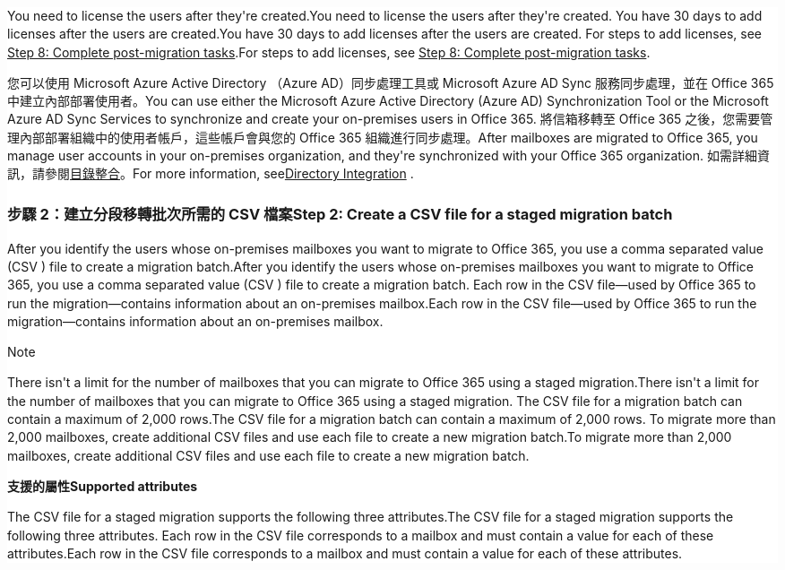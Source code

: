 <span data-ttu-id="2c392-148">You need to license the users after they're created.</span><span class="sxs-lookup"><span data-stu-id="2c392-148">You need to license the users after they're created.</span></span> <span data-ttu-id="2c392-149">You have 30 days to add licenses after the users are created.</span><span class="sxs-lookup"><span data-stu-id="2c392-149">You have 30 days to add licenses after the users are created.</span></span> <span data-ttu-id="2c392-150">For steps to add licenses, see [Step 8: Complete post-migration tasks](use-powershell-to-perform-a-staged-migration-to-office-365.md#BK_Postmigration).</span><span class="sxs-lookup"><span data-stu-id="2c392-150">For steps to add licenses, see [Step 8: Complete post-migration tasks](use-powershell-to-perform-a-staged-migration-to-office-365.md#BK_Postmigration).</span></span>
  
 <span data-ttu-id="2c392-151">您可以使用 Microsoft Azure Active Directory （Azure AD）同步處理工具或 Microsoft Azure AD Sync 服務同步處理，並在 Office 365 中建立內部部署使用者。</span><span class="sxs-lookup"><span data-stu-id="2c392-151">You can use either the Microsoft Azure Active Directory (Azure AD) Synchronization Tool or the Microsoft Azure AD Sync Services  to synchronize and create your on-premises users in Office 365.</span></span> <span data-ttu-id="2c392-152">將信箱移轉至 Office 365 之後，您需要管理內部部署組織中的使用者帳戶，這些帳戶會與您的 Office 365 組織進行同步處理。</span><span class="sxs-lookup"><span data-stu-id="2c392-152">After mailboxes are migrated to Office 365, you manage user accounts in your on-premises organization, and they're synchronized with your Office 365 organization.</span></span> <span data-ttu-id="2c392-153">如需詳細資訊，請參閱[目錄整合](https://go.microsoft.com/fwlink/?LinkId=521788)。</span><span class="sxs-lookup"><span data-stu-id="2c392-153">For more information, see[Directory Integration](https://go.microsoft.com/fwlink/?LinkId=521788) .</span></span>
  
### <a name="step-2-create-a-csv-file-for-a-staged-migration-batch"></a><span data-ttu-id="2c392-154">步驟 2：建立分段移轉批次所需的 CSV 檔案</span><span class="sxs-lookup"><span data-stu-id="2c392-154">Step 2: Create a CSV file for a staged migration batch</span></span>

<span data-ttu-id="2c392-155">After you identify the users whose on-premises mailboxes you want to migrate to Office 365, you use a comma separated value (CSV ) file to create a migration batch.</span><span class="sxs-lookup"><span data-stu-id="2c392-155">After you identify the users whose on-premises mailboxes you want to migrate to Office 365, you use a comma separated value (CSV ) file to create a migration batch.</span></span> <span data-ttu-id="2c392-156">Each row in the CSV file—used by Office 365 to run the migration—contains information about an on-premises mailbox.</span><span class="sxs-lookup"><span data-stu-id="2c392-156">Each row in the CSV file—used by Office 365 to run the migration—contains information about an on-premises mailbox.</span></span> 
  
> [!NOTE]
> <span data-ttu-id="2c392-157">There isn't a limit for the number of mailboxes that you can migrate to Office 365 using a staged migration.</span><span class="sxs-lookup"><span data-stu-id="2c392-157">There isn't a limit for the number of mailboxes that you can migrate to Office 365 using a staged migration.</span></span> <span data-ttu-id="2c392-158">The CSV file for a migration batch can contain a maximum of 2,000 rows.</span><span class="sxs-lookup"><span data-stu-id="2c392-158">The CSV file for a migration batch can contain a maximum of 2,000 rows.</span></span> <span data-ttu-id="2c392-159">To migrate more than 2,000 mailboxes, create additional CSV files and use each file to create a new migration batch.</span><span class="sxs-lookup"><span data-stu-id="2c392-159">To migrate more than 2,000 mailboxes, create additional CSV files and use each file to create a new migration batch.</span></span> 
  
 <span data-ttu-id="2c392-160">**支援的屬性**</span><span class="sxs-lookup"><span data-stu-id="2c392-160">**Supported attributes**</span></span>
  
<span data-ttu-id="2c392-161">The CSV file for a staged migration supports the following three attributes.</span><span class="sxs-lookup"><span data-stu-id="2c392-161">The CSV file for a staged migration supports the following three attributes.</span></span> <span data-ttu-id="2c392-162">Each row in the CSV file corresponds to a mailbox and must contain a value for each of these attributes.</span><span class="sxs-lookup"><span data-stu-id="2c392-162">Each row in the CSV file corresponds to a mailbox and must contain a value for each of these attributes.</span></span>
  